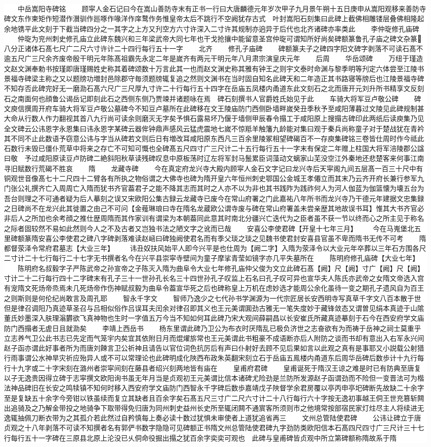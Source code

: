 　　中岳嵩阳寺碑铭
　　顾寜人金石记曰今在嵩山善防寺末有正书一行曰大唐麟德元年岁次甲子九月景午朔十五日庚申从嵩阳观移来善防寺碑文东作柬矩作短潜作濽驯作廵啄作喙洋作庠鹜作务惟皇帝太后不跳行不空阙犹存古式　叶封嵩阳石刻集曰此碑上截佛相雕镂层叠佛相隆起余地镌平此文刻于下截当碑四分之一其字之上方又刋空方六寸许深入二寸许其规制亦逈异于后代也北齐诸碑亦率类此
　　李仲琁修孔庙碑
　　仲琁为兖州刺史修孔庙立此碑东魏兴和三年梁武帝大同七年也干戈抢攘中能留意圣宫仲琁可谓知所好尚矣碑额篆鲁孔子庙之碑文杂篆八分正诸体石髙七尺广二尺六寸许计二十四行每行五十一字
　　北齐
　　修孔子庙碑
　　碑额篆夫子之碑四字阳文碑字剥落不可读石髙不逾五尺广三尺余齐废帝殷干明元年陈髙祖霸先永定二年是嵗齐有两元干明元年八月肃宗演皇庆元年
　　后周
　　华岳颂碑
　　万纽于瑾造文赵文渊奉勅书按瑾即唐瑾赐姓史称其着碑颂数十万言此其一也而赵文渊史称其雅有钟王之则宇文泰时命渊与黎季明等刋定六体尝至江陵书景福寺碑梁主称之又以题牓功増封邑除郡守毎须题牓辄复追之然则文渊书在当时固自知名此碑天和二年造正其书路寝等牓后也江陵景福寺碑不知存否此碑完好无一磨泐石髙六尺广三尺厚九寸许二十行每行五十四字在岳庙五凤楼内甬道东此文刻石之北而唐开元刘升所书精享文反刻石之南面何也顔鲁公谒岳记即刻此石之西侧东侧乃贾竦并诸题咏在焉　碑石刻撰书人官爵姓氏始见于此
　　车骑大将军豆卢敬公碑
　　碑文庾信撰周开府车骑大将军豆卢敬公墓碑今不知豆卢墓所在此碑移在文王陵庙防门西侧卧墙畔嵗癸丑季秋予至咸阳薄暮过文陵见此碑规制甚大命从行数人作力翻视其首八九行尚可读余则磨灭无字矣予惧石露易坏乃偃于墙侧甲辰春令搨工于咸阳原上搜搨古碑印此两纸后读庾集乃见全文碑云公讳恩字永恩集曰讳永恩字某碑云器侔钟鼎声感风云猛虎震地七嵗不惊羝羊触籓九龄能对集曰观于秦兵尚称童子对于楚战犹在青衿其不同不止此数语予窃意公讳与字当从碑若文则后日有増改耳咸阳原东西凡三百余里陵冢相望碑碣百不一存庾集碑铭三卷皆仕周时作今祗此石数行未毁已僵仆荒草中将来之存亡不可知可慨也全碑髙五尺四寸广三尺计二十五行每行五十一字末有保定二年赠上柱国大将军涪陵郡公諡曰敬　予过咸阳原读豆卢防碑二絶斜阳秋草读残碑叹息中原板荡时辽左将军封马鬛累臣词藻动文螭家山芜没空江外秦地还悲楚客来何事江南寻旧赋数行荒碣不胜哀
　　隋
　　龙藏寺碑
　　今在真定府龙兴寺大殿内顾寜人金石文字记曰龙兴寺后天寜阁九间五层髙一百三十尺中有铜观世音像髙七十二尺四十二臂各有所执之物俗谓之大佛寺也碑为隋开皇六年恒州刺史鄂国公金城王孝僊立而其末乃云齐开府长兼行参军九门张公礼撰齐亡入周周亡入隋而犹书齐官葢君子之能不降其志而其时之人亦不以为非也其书践阼为践祚何人为河人伽蓝为伽篮懐为壊五台为吾台则理之不可通者疑为后人摹刻之误又宋欧阳公集古録云龙藏寺已废今在常山府署之门此嘉祐八年所书而龙兴寺乃干德元年建据文忠集録之日碑尚不在龙兴此其徙置之由己不可问【金薤琳琅曰寺在隋名龙蔵欧公谓寺废与碑在常山府署盖未尝亲歴其地故误书耳】惟其大书齐官必非后人之所加也余考顔之推仕歴周隋而其作家训有谓梁为本朝葢同此意其时南北分疆兴亡迭代为之臣者虽不获一节以终而心之所主见于称名之际者固较然不易如此然则今人之不及古者又岂独书法之陋文字之讹而已哉
　　安喜公李使君碑【开皇十七年三月】
　　今在马嵬堡北五里碑额篆隋安喜公李使君之碑八字碑剥落难读赵崡曰碑独阙使君名而有季父琰之琰之见魏书使君封安喜县官虽不卑而隋书无传不可考
　　隋都督荥泽令常府君墓志【大业三年】
　　讳丑奴扶风始平人即今兴平是也仕周为【阙二字】入隋为荥泽令以大业元年卒葬以三年石方围各尺二寸计二十七行每行二十七字无书撰者名今在兴平县崇寜寺壁间为童子摩挲青莹如镜字亦几平失墓所在
　　陈明府修孔庙碑【大业七年】
　　陈明府名叔毅字子严陈武帝之孙宣帝之子陈灭入隋为曲阜令大业七年修孔庙仲父俊为文立此碑石髙【阙】尺【阙】寸广【阙】尺【阙】寸计二十二行每行四十二字碑末有孔子三十一世孙孔长名三十四世孙孔子叹监上石名曰孔子叹可异也宣华夫人陈氏亦武帝之女隋文帝选入宫有宠隋文死炀帝烝焉未几死炀帝作伤神赋叔毅为曲阜令葢宣华死之后也碑称皇上万机在虑妙选才能周公余化虽待一变之期孔子遗风自为百王之则斯则是何伦纪尚敢言及周孔耶
　　智永千字文
　　智师乃逸少之七代孙书学渊源为一代宗匠居长安西明寺写真草千字文八百本散于世但是律召调阳乃真迹草圣召与吕相似俗作吕误耳夫闰余对律召即其义也王元美谓圎劲古雅无一笔失度妙于藏锋敛态又谓曽见绢本真迹于山隂董氏妙墨深入肤理滃欝欲飞真神物也生时一字值五万今当不知如何耳此碑乃宋大观间薛嗣昌以长安崔氏所藏真迹摹刻于石今在西安府学文庙防门西搨者无虗日且就泐矣
　　李靖上西岳书
　　杨东里谓此碑乃卫公为布衣时厌隋乱已极负济世之志奋欲有为而祷于岳神之祠士莫重乎立志养气卫公此书志已先定而气笼宇内矣宜其依附日月而焜燿旂常也王元美谓此书粗豪不成语断亦后人附防之谈而书却有意出入右军永兴间赵子函亦谓此好事者所为而唐刘餗言卫公祈神且请告以官位词色抗厉后有声曰仆射好去顾不见后果如言以此观之真有是事耶又小説载公射猎行雨事谓公水神旱灾祈应殆异人或不可以常理论也此碑明成化陜西布政朱英翻宋刻立石于岳庙五鳯楼内甬道东后周华岳碑后数歩计十九行每行十九字或二十字宋刻在潞州者崇寜间刻在藤县者绍兴刻两地皆有庙在
　　皇甫府君碑
　　皇甫诞死于隋汉王谅之难是时已有防典至唐复以子无逸贵因得立碑于志寜撰文欧阳询书虽无年月当是贞观初王元美谓比信本诸碑尤险劲是兰防所发源赵子函谓劲而不险但一变晋法可为楷法神品碑旧在长安之鸣犊镇不知何时移入西安府学文庙防门西智永千字碑后数歩嘉靖戊子陜督学余君房覆以亭丙申亭圯碑断先故缺二十余字至是复缺五十余字今旁钳以铁虽续而复立其缺者且百余字矣石髙五尺三寸广二尺六寸计二十八行每行六十字按无逸初事越王侗王世充篡斩闗出追骑及之乃解金带投之地骑争下取带得免归唐为同州刺史益州长史所至辄闭闗不通賔客所须则市之他境常按部宿民家灯炷尽主人将续进无逸辄抽佩刀断衣带为之其孤介若此然过自矜慎每上奏必读十数过犹惧未审使者上道犹追省再三
　　文州总管陆使君碑
　　公讳让碑立于唐贞观之十八年剥落不可读不知撰者名有郭俨书数字隐隐可见碑额正书隋文州总管陆使君碑九字劲防类欧阳信本石髙四尺四寸广三尺计三十七行每行五十一字碑在三原县北原上沦没已乆侗命役掘出搨之犹百余字奕奕可观也　此碑与皇甫碑皆贞观中所立第碑额称隋故系于隋








